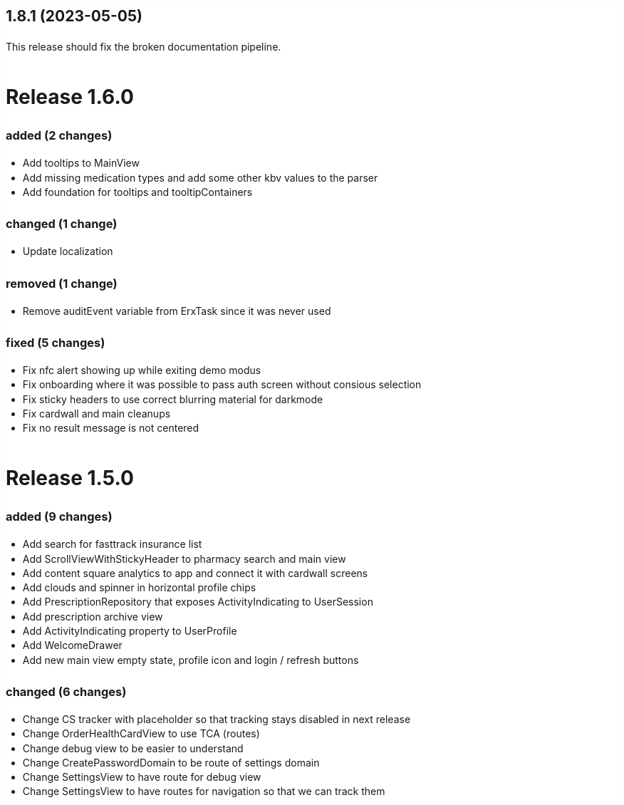 ## 1.8.1 (2023-05-05)

This release should fix the broken documentation pipeline. 

# Release 1.6.0

### added (2 changes)

- Add tooltips to MainView
- Add missing medication types and add some other kbv values to the parser
- Add foundation for tooltips and tooltipContainers

### changed (1 change)

- Update localization

### removed (1 change)

- Remove auditEvent variable from ErxTask since it was never used

### fixed (5 changes)

- Fix nfc alert showing up while exiting demo modus
- Fix onboarding where it was possible to pass auth screen without consious selection
- Fix sticky headers to use correct blurring material for darkmode
- Fix cardwall and main cleanups
- Fix no result message is not centered

# Release 1.5.0

### added (9 changes)

- Add search for fasttrack insurance list
- Add ScrollViewWithStickyHeader to pharmacy search and main view
- Add content square analytics to app and connect it with cardwall screens
- Add clouds and spinner in horizontal profile chips
- Add PrescriptionRepository that exposes ActivityIndicating to UserSession
- Add prescription archive view
- Add ActivityIndicating property to UserProfile
- Add WelcomeDrawer
- Add new main view empty state, profile icon and login / refresh buttons

### changed (6 changes)

- Change CS tracker with placeholder so that tracking stays disabled in next release
- Change OrderHealthCardView to use TCA (routes)
- Change debug view to be easier to understand
- Change CreatePasswordDomain to be route of settings domain
- Change SettingsView to have route for debug view
- Change SettingsView to have routes for navigation so that we can track them
